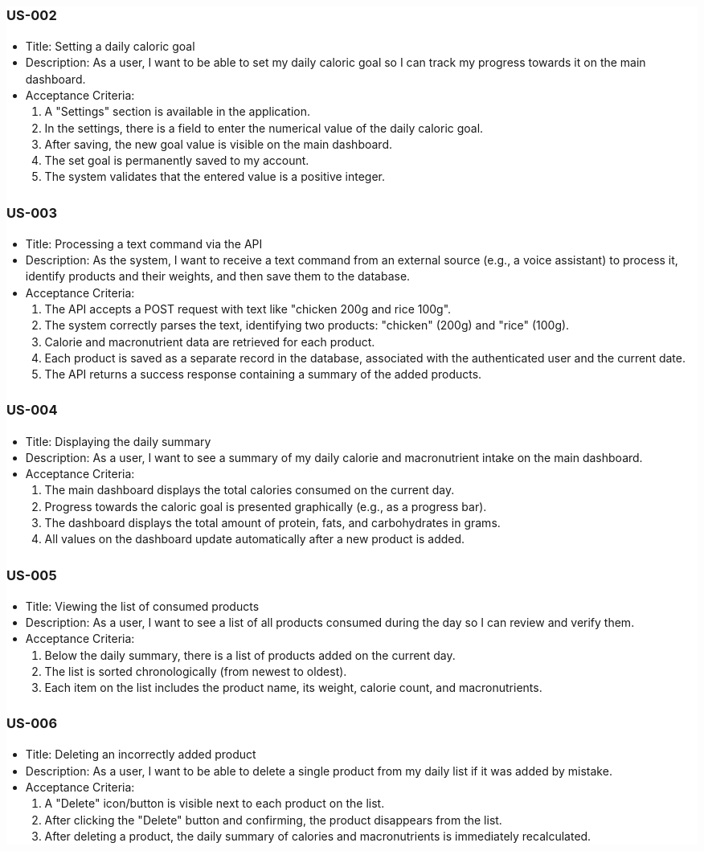### US-002

- Title: Setting a daily caloric goal
- Description: As a user, I want to be able to set my daily caloric goal so I can track my progress towards it on the main dashboard.
- Acceptance Criteria:
  1. A "Settings" section is available in the application.
  2. In the settings, there is a field to enter the numerical value of the daily caloric goal.
  3. After saving, the new goal value is visible on the main dashboard.
  4. The set goal is permanently saved to my account.
  5. The system validates that the entered value is a positive integer.

### US-003

- Title: Processing a text command via the API
- Description: As the system, I want to receive a text command from an external source (e.g., a voice assistant) to process it, identify products and their weights, and then save them to the database.
- Acceptance Criteria:
  1. The API accepts a POST request with text like "chicken 200g and rice 100g".
  2. The system correctly parses the text, identifying two products: "chicken" (200g) and "rice" (100g).
  3. Calorie and macronutrient data are retrieved for each product.
  4. Each product is saved as a separate record in the database, associated with the authenticated user and the current date.
  5. The API returns a success response containing a summary of the added products.

### US-004

- Title: Displaying the daily summary
- Description: As a user, I want to see a summary of my daily calorie and macronutrient intake on the main dashboard.
- Acceptance Criteria:
  1. The main dashboard displays the total calories consumed on the current day.
  2. Progress towards the caloric goal is presented graphically (e.g., as a progress bar).
  3. The dashboard displays the total amount of protein, fats, and carbohydrates in grams.
  4. All values on the dashboard update automatically after a new product is added.

### US-005

- Title: Viewing the list of consumed products
- Description: As a user, I want to see a list of all products consumed during the day so I can review and verify them.
- Acceptance Criteria:
  1. Below the daily summary, there is a list of products added on the current day.
  2. The list is sorted chronologically (from newest to oldest).
  3. Each item on the list includes the product name, its weight, calorie count, and macronutrients.

### US-006

- Title: Deleting an incorrectly added product
- Description: As a user, I want to be able to delete a single product from my daily list if it was added by mistake.
- Acceptance Criteria:
  1. A "Delete" icon/button is visible next to each product on the list.
  2. After clicking the "Delete" button and confirming, the product disappears from the list.
  3. After deleting a product, the daily summary of calories and macronutrients is immediately recalculated.

